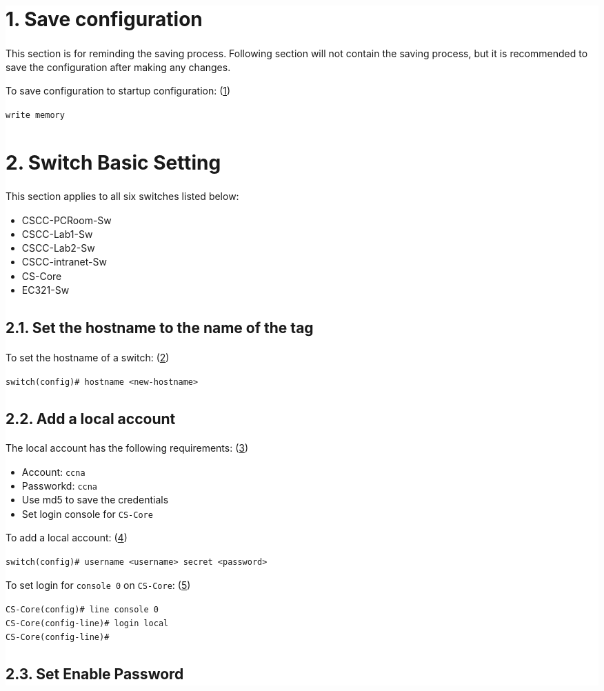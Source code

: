 # 1. Save configuration

This section is for reminding the saving process. Following section will not contain the saving process, but it is recommended to save the configuration after making any changes.

To save configuration to startup configuration: (<u>1</u>)

```
write memory
```

# 2. Switch Basic Setting

This section applies to all six switches listed below:

- CSCC-PCRoom-Sw
- CSCC-Lab1-Sw
- CSCC-Lab2-Sw
- CSCC-intranet-Sw
- CS-Core
- EC321-Sw

## 2.1. Set the hostname to the name of the tag

To set the hostname of a switch: (<u>2</u>)

```
switch(config)# hostname <new-hostname>
```

## 2.2. Add a local account

The local account has the following requirements: (<u>3</u>)

- Account: `ccna`
- Passworkd: `ccna`
- Use md5 to save the credentials
- Set login console for `CS-Core`

To add a local account: (<u>4</u>)

```
switch(config)# username <username> secret <password>
```

To set login for `console 0` on `CS-Core`: (<u>5</u>)

```
CS-Core(config)# line console 0
CS-Core(config-line)# login local
CS-Core(config-line)#
```

## 2.3. Set Enable Password
